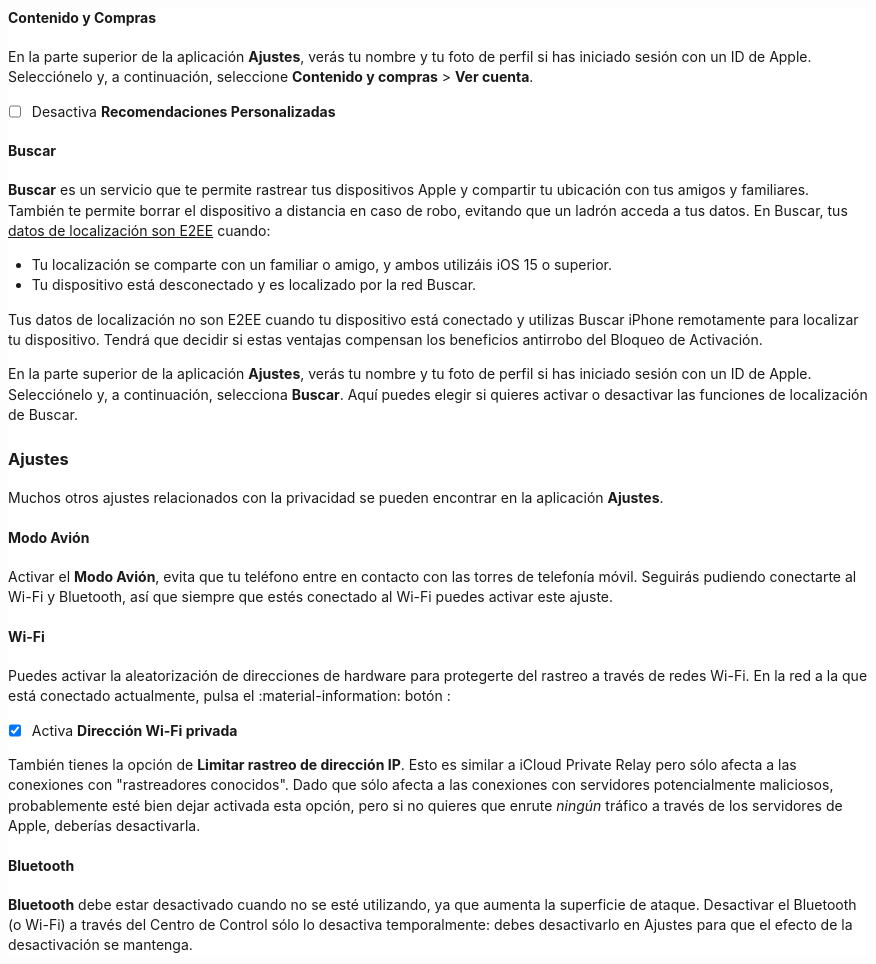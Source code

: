 #### Contenido y Compras

En la parte superior de la aplicación **Ajustes**, verás tu nombre y tu foto de perfil si has iniciado sesión con un ID de Apple. Selecciónelo y, a continuación, seleccione **Contenido y compras** > **Ver cuenta**.

- [ ] Desactiva **Recomendaciones Personalizadas**

#### Buscar

**Buscar** es un servicio que te permite rastrear tus dispositivos Apple y compartir tu ubicación con tus amigos y familiares. También te permite borrar el dispositivo a distancia en caso de robo, evitando que un ladrón acceda a tus datos. En Buscar, tus [datos de localización son E2EE](https://www.apple.com/legal/privacy/data/en/find-my/) cuando:

- Tu localización se comparte con un familiar o amigo, y ambos utilizáis iOS 15 o superior.
- Tu dispositivo está desconectado y es localizado por la red Buscar.

Tus datos de localización no son E2EE cuando tu dispositivo está conectado y utilizas Buscar iPhone remotamente para localizar tu dispositivo. Tendrá que decidir si estas ventajas compensan los beneficios antirrobo del Bloqueo de Activación.

En la parte superior de la aplicación **Ajustes**, verás tu nombre y tu foto de perfil si has iniciado sesión con un ID de Apple. Selecciónelo y, a continuación, selecciona **Buscar**. Aquí puedes elegir si quieres activar o desactivar las funciones de localización de Buscar.

### Ajustes

Muchos otros ajustes relacionados con la privacidad se pueden encontrar en la aplicación **Ajustes**.

#### Modo Avión

Activar el **Modo Avión**, evita que tu teléfono entre en contacto con las torres de telefonía móvil. Seguirás pudiendo conectarte al Wi-Fi y Bluetooth, así que siempre que estés conectado al Wi-Fi puedes activar este ajuste.

#### Wi-Fi

Puedes activar la aleatorización de direcciones de hardware para protegerte del rastreo a través de redes Wi-Fi. En la red a la que está conectado actualmente, pulsa el :material-information: botón :

- [x] Activa **Dirección Wi-Fi privada**

También tienes la opción de **Limitar rastreo de dirección IP**. Esto es similar a iCloud Private Relay pero sólo afecta a las conexiones con "rastreadores conocidos". Dado que sólo afecta a las conexiones con servidores potencialmente maliciosos, probablemente esté bien dejar activada esta opción, pero si no quieres que enrute *ningún* tráfico a través de los servidores de Apple, deberías desactivarla.

#### Bluetooth

**Bluetooth** debe estar desactivado cuando no se esté utilizando, ya que aumenta la superficie de ataque. Desactivar el Bluetooth (o Wi-Fi) a través del Centro de Control sólo lo desactiva temporalmente: debes desactivarlo en Ajustes para que el efecto de la desactivación se mantenga.
